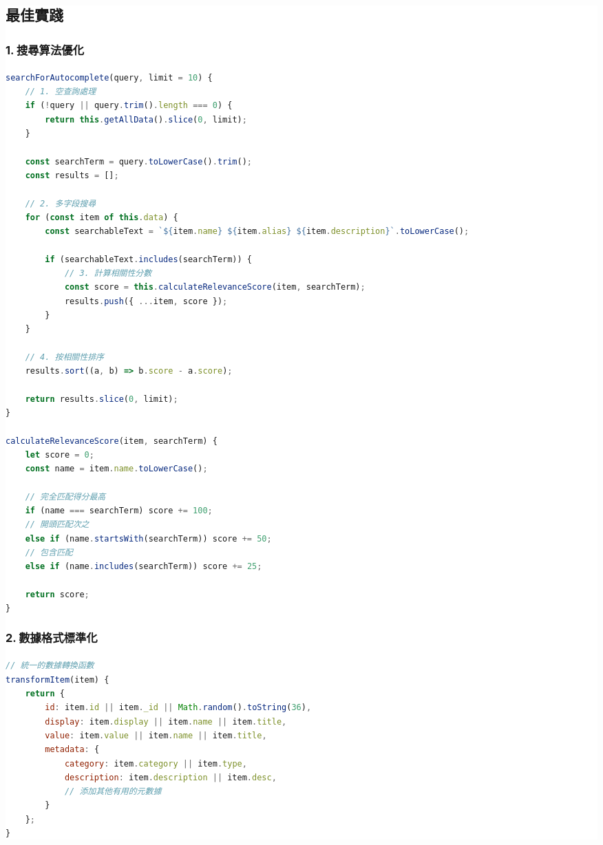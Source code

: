 ## 最佳實踐

### 1. 搜尋算法優化
```javascript
searchForAutocomplete(query, limit = 10) {
    // 1. 空查詢處理
    if (!query || query.trim().length === 0) {
        return this.getAllData().slice(0, limit);
    }
    
    const searchTerm = query.toLowerCase().trim();
    const results = [];
    
    // 2. 多字段搜尋
    for (const item of this.data) {
        const searchableText = `${item.name} ${item.alias} ${item.description}`.toLowerCase();
        
        if (searchableText.includes(searchTerm)) {
            // 3. 計算相關性分數
            const score = this.calculateRelevanceScore(item, searchTerm);
            results.push({ ...item, score });
        }
    }
    
    // 4. 按相關性排序
    results.sort((a, b) => b.score - a.score);
    
    return results.slice(0, limit);
}

calculateRelevanceScore(item, searchTerm) {
    let score = 0;
    const name = item.name.toLowerCase();
    
    // 完全匹配得分最高
    if (name === searchTerm) score += 100;
    // 開頭匹配次之
    else if (name.startsWith(searchTerm)) score += 50;
    // 包含匹配
    else if (name.includes(searchTerm)) score += 25;
    
    return score;
}
```

### 2. 數據格式標準化
```javascript
// 統一的數據轉換函數
transformItem(item) {
    return {
        id: item.id || item._id || Math.random().toString(36),
        display: item.display || item.name || item.title,
        value: item.value || item.name || item.title,
        metadata: {
            category: item.category || item.type,
            description: item.description || item.desc,
            // 添加其他有用的元數據
        }
    };
}
```
